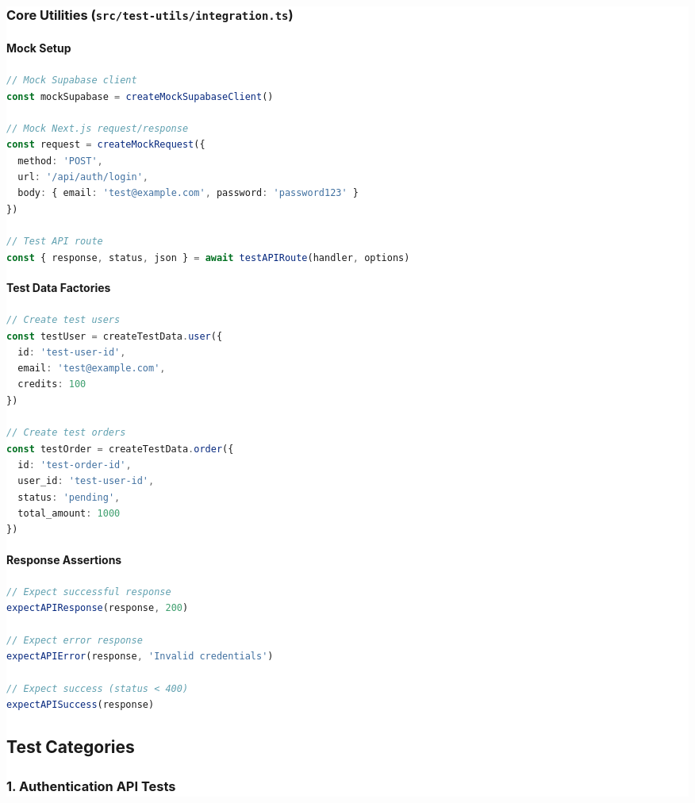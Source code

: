 ### Core Utilities (`src/test-utils/integration.ts`)

#### Mock Setup
```typescript
// Mock Supabase client
const mockSupabase = createMockSupabaseClient()

// Mock Next.js request/response
const request = createMockRequest({
  method: 'POST',
  url: '/api/auth/login',
  body: { email: 'test@example.com', password: 'password123' }
})

// Test API route
const { response, status, json } = await testAPIRoute(handler, options)
```

#### Test Data Factories
```typescript
// Create test users
const testUser = createTestData.user({
  id: 'test-user-id',
  email: 'test@example.com',
  credits: 100
})

// Create test orders
const testOrder = createTestData.order({
  id: 'test-order-id',
  user_id: 'test-user-id',
  status: 'pending',
  total_amount: 1000
})
```

#### Response Assertions
```typescript
// Expect successful response
expectAPIResponse(response, 200)

// Expect error response
expectAPIError(response, 'Invalid credentials')

// Expect success (status < 400)
expectAPISuccess(response)
```

## Test Categories

### 1. Authentication API Tests
